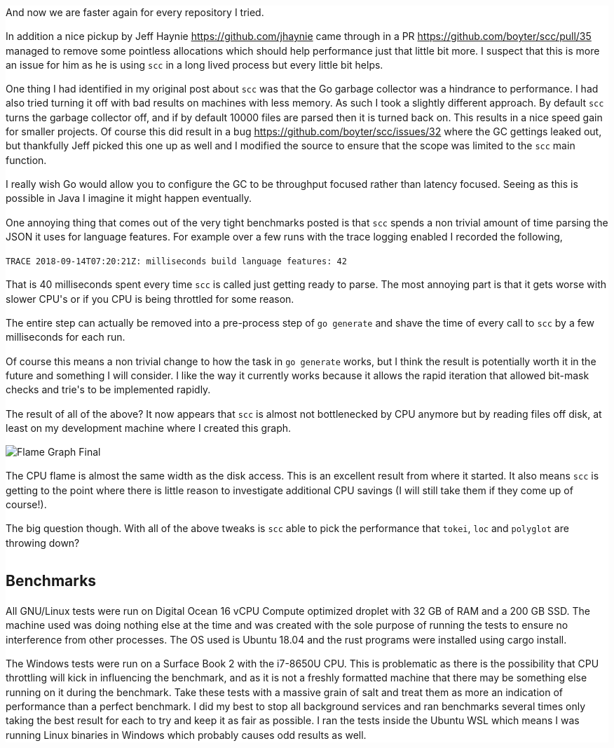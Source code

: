 And now we are faster again for every repository I tried.

In addition a nice pickup by Jeff Haynie https://github.com/jhaynie came through in a PR https://github.com/boyter/scc/pull/35 managed to remove some pointless allocations which should help performance just that little bit more. I suspect that this is more an issue for him as he is using `scc` in a long lived process but every little bit helps.

One thing I had identified in my original post about `scc` was that the Go garbage collector was a hindrance to performance. I had also tried turning it off with bad results on machines with less memory. As such I took a slightly different approach. By default `scc` turns the garbage collector off, and if by default 10000 files are parsed then it is turned back on. This results in a nice speed gain for smaller projects. Of course this did result in a bug https://github.com/boyter/scc/issues/32 where the GC gettings leaked out, but thankfully Jeff picked this one up as well and I modified the source to ensure that the scope was limited to the `scc` main function.

I really wish Go would allow you to configure the GC to be throughput focused rather than latency focused. Seeing as this is possible in Java I imagine it might happen eventually.

One annoying thing that comes out of the very tight benchmarks posted is that `scc` spends a non trivial amount of time parsing the JSON it uses for language features. For example over a few runs with the trace logging enabled I recorded the following,

```
TRACE 2018-09-14T07:20:21Z: milliseconds build language features: 42
```

That is 40 milliseconds spent every time `scc` is called just getting ready to parse. The most annoying part is that it gets worse with slower CPU's or if you CPU is being throttled for some reason. 

The entire step can actually be removed into a pre-process step of `go generate` and shave the time of every call to `scc` by a few milliseconds for each run.

Of course this means a non trivial change to how the task in `go generate` works, but I think the result is potentially worth it in the future and something I will consider. I like the way it currently works because it allows the rapid iteration that allowed bit-mask checks and trie's to be implemented rapidly.

The result of all of the above? It now appears that `scc` is almost not bottlenecked by CPU anymore but by reading files off disk, at least on my development machine where I created this graph.

![Flame Graph Final](/static/sloc-cloc-code-revisited/flame-final.png)

The CPU flame is almost the same width as the disk access. This is an excellent result from where it started. It also means `scc` is getting to the point where there is little reason to investigate additional CPU savings (I will still take them if they come up of course!). 

The big question though. With all of the above tweaks is `scc` able to pick the performance that `tokei`, `loc` and `polyglot` are throwing down?

## Benchmarks

All GNU/Linux tests were run on Digital Ocean 16 vCPU Compute optimized droplet with 32 GB of RAM and a 200 GB SSD. The machine used was doing nothing else at the time and was created with the sole purpose of running the tests to ensure no interference from other processes. The OS used is Ubuntu 18.04 and the rust programs were installed using cargo install.

The Windows tests were run on a Surface Book 2 with the i7-8650U CPU. This is problematic as there is the possibility that CPU throttling will kick in influencing the benchmark, and as it is not a freshly formatted machine that there may be something else running on it during the benchmark. Take these tests with a massive grain of salt and treat them as more an indication of performance than a perfect benchmark. I did my best to stop all background services and ran benchmarks several times only taking the best result for each to try and keep it as fair as possible. I ran the tests inside the Ubuntu WSL which means I was running Linux binaries in Windows which probably causes odd results as well.
